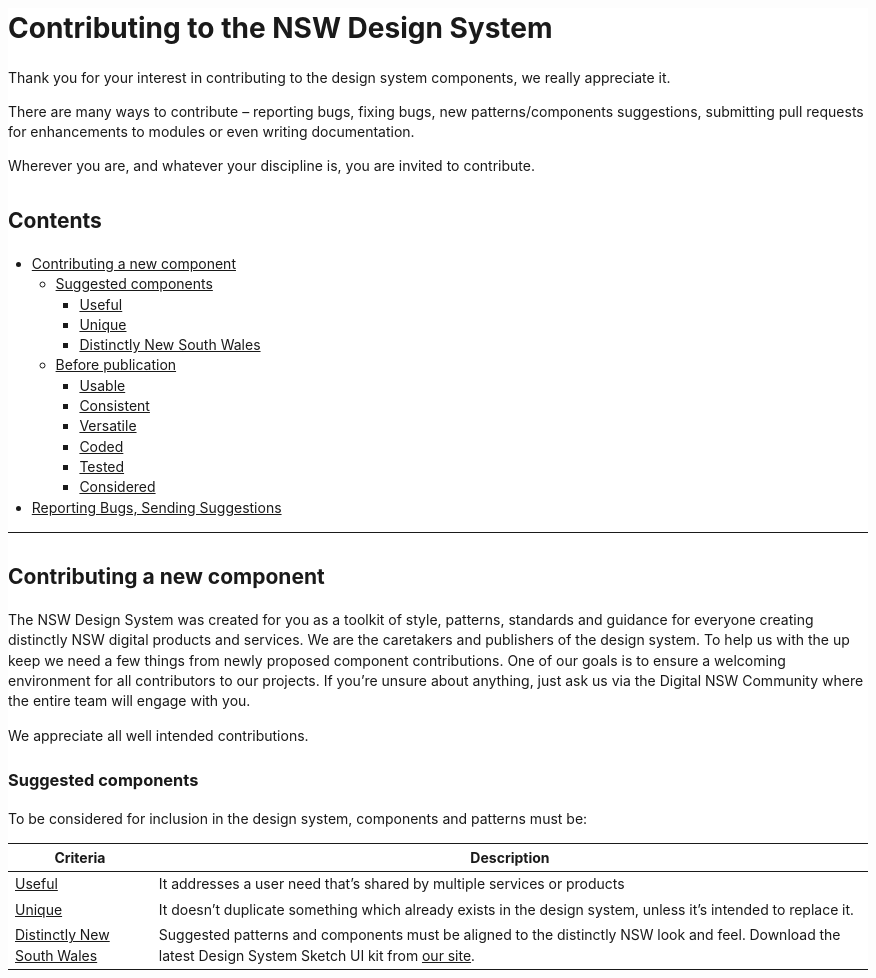Contributing to the NSW Design System
======================

Thank you for your interest in contributing to the design system components, we really appreciate it.

There are many ways to contribute – reporting bugs, fixing bugs, new patterns/components suggestions, submitting pull requests for enhancements to modules or even writing documentation.

Wherever you are, and whatever your discipline is, you are invited to contribute.

## Contents

* [Contributing a new component](#contributing-a-new-component)
  * [Suggested components](#suggested-components)
    * [Useful](#useful)
    * [Unique](#unique)
    * [Distinctly New South Wales](#distinctlynsw)
  * [Before publication](#before-publication)
    * [Usable](#usable)
    * [Consistent](#consistent)
    * [Versatile](#versatile)
    * [Coded](#coded)
    * [Tested](#tested)
    * [Considered](#considered)
* [Reporting Bugs, Sending Suggestions](#reporting-bugs)


-------------------------------------------------------------------------------------------------


## Contributing a new component

The NSW Design System was created for you as a toolkit of style, patterns, standards and guidance for everyone creating distinctly NSW digital products and services. We are the caretakers and publishers of the design system. To help us with the up keep we need a few things from newly proposed component contributions. One of our goals is to ensure a welcoming environment for all contributors to our projects. If you’re unsure about anything, just ask us via the Digital NSW Community where the entire team will engage with you. 

We appreciate all well intended contributions.

### Suggested components

To be considered for inclusion in the design system, components and patterns must be:

| Criteria | Description |
|---|---|
| [Useful](#useful) | It addresses a user need that’s shared by multiple services or products |
| [Unique](#unique) | It doesn’t duplicate something which already exists in the design system, unless it’s intended to replace it. |
| [Distinctly New South Wales](#distinctlynsw) | Suggested patterns and components must be aligned to the distinctly NSW look and feel.  Download the latest Design System Sketch UI kit from [our site](https://www.digital.nsw.gov.au/design-system/patterns). |

